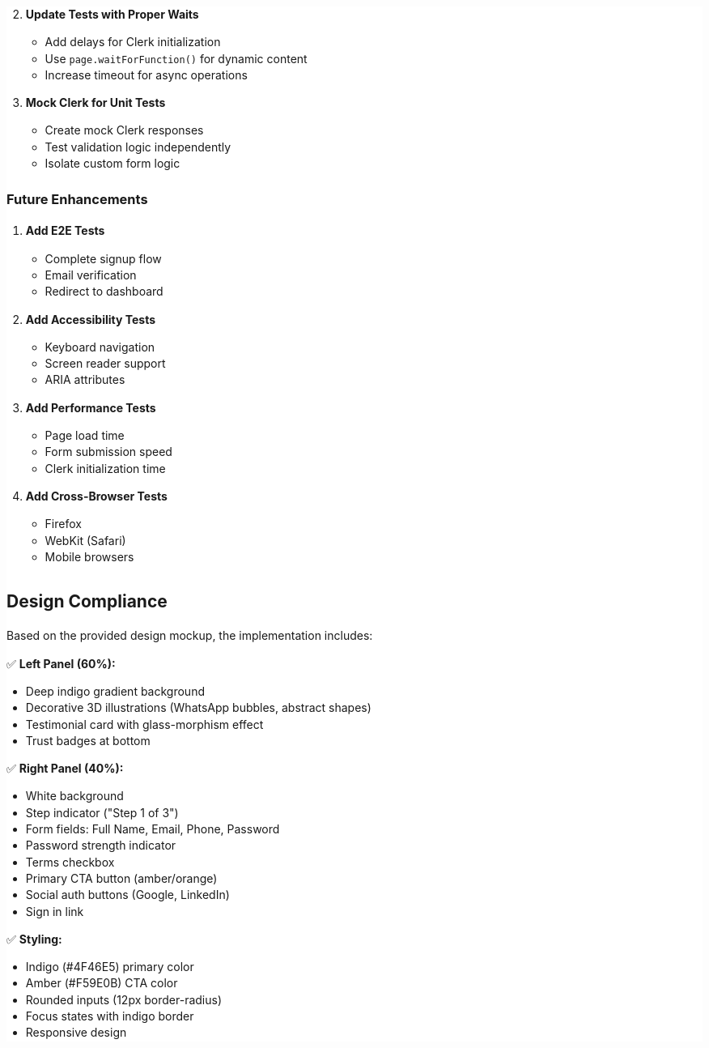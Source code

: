 2. **Update Tests with Proper Waits**
   - Add delays for Clerk initialization
   - Use `page.waitForFunction()` for dynamic content
   - Increase timeout for async operations

3. **Mock Clerk for Unit Tests**
   - Create mock Clerk responses
   - Test validation logic independently
   - Isolate custom form logic

### Future Enhancements
1. **Add E2E Tests**
   - Complete signup flow
   - Email verification
   - Redirect to dashboard

2. **Add Accessibility Tests**
   - Keyboard navigation
   - Screen reader support
   - ARIA attributes

3. **Add Performance Tests**
   - Page load time
   - Form submission speed
   - Clerk initialization time

4. **Add Cross-Browser Tests**
   - Firefox
   - WebKit (Safari)
   - Mobile browsers

## Design Compliance

Based on the provided design mockup, the implementation includes:

✅ **Left Panel (60%):**
- Deep indigo gradient background
- Decorative 3D illustrations (WhatsApp bubbles, abstract shapes)
- Testimonial card with glass-morphism effect
- Trust badges at bottom

✅ **Right Panel (40%):**
- White background
- Step indicator ("Step 1 of 3")
- Form fields: Full Name, Email, Phone, Password
- Password strength indicator
- Terms checkbox
- Primary CTA button (amber/orange)
- Social auth buttons (Google, LinkedIn)
- Sign in link

✅ **Styling:**
- Indigo (#4F46E5) primary color
- Amber (#F59E0B) CTA color
- Rounded inputs (12px border-radius)
- Focus states with indigo border
- Responsive design
